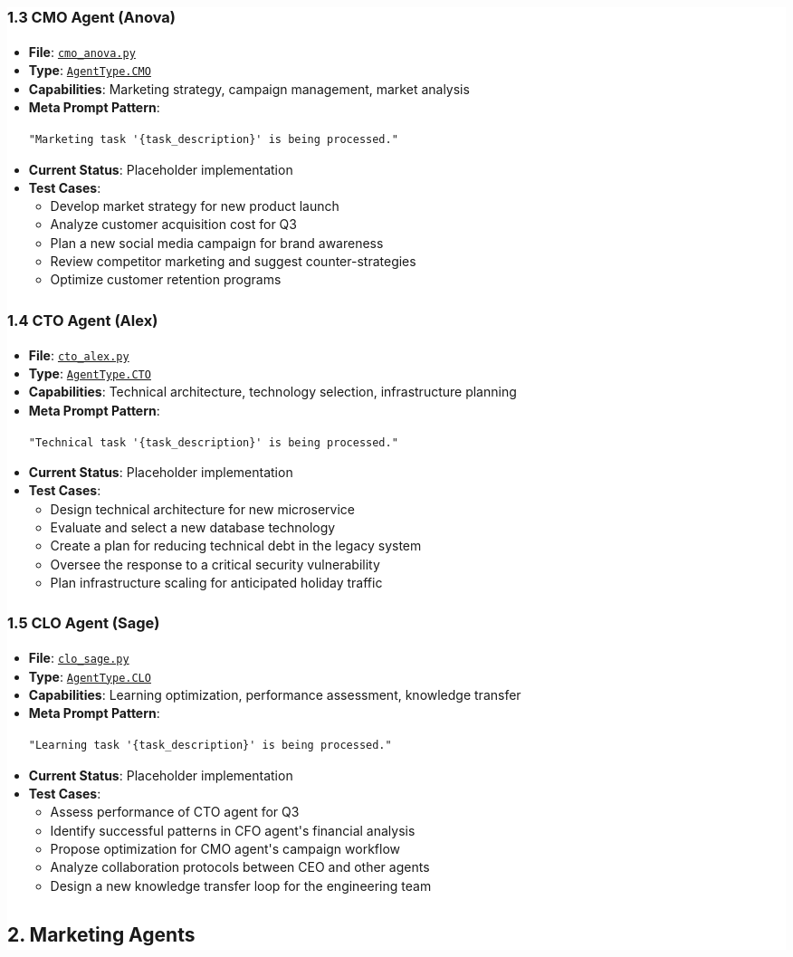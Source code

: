 ### 1.3 CMO Agent (Anova)

- **File**: [`cmo_anova.py`](src/minds371/agents/business/cmo_anova.py)
- **Type**: [`AgentType.CMO`](src/minds371/agents/base_agent/base_agent.py:32)
- **Capabilities**: Marketing strategy, campaign management, market analysis
- **Meta Prompt Pattern**:
  ```
  "Marketing task '{task_description}' is being processed."
  ```
- **Current Status**: Placeholder implementation
- **Test Cases**:
  - Develop market strategy for new product launch
  - Analyze customer acquisition cost for Q3
  - Plan a new social media campaign for brand awareness
  - Review competitor marketing and suggest counter-strategies
  - Optimize customer retention programs

### 1.4 CTO Agent (Alex)

- **File**: [`cto_alex.py`](src/minds371/agents/business/cto_alex.py)
- **Type**: [`AgentType.CTO`](src/minds371/agents/base_agent/base_agent.py:31)
- **Capabilities**: Technical architecture, technology selection, infrastructure planning
- **Meta Prompt Pattern**:
  ```
  "Technical task '{task_description}' is being processed."
  ```
- **Current Status**: Placeholder implementation
- **Test Cases**:
  - Design technical architecture for new microservice
  - Evaluate and select a new database technology
  - Create a plan for reducing technical debt in the legacy system
  - Oversee the response to a critical security vulnerability
  - Plan infrastructure scaling for anticipated holiday traffic

### 1.5 CLO Agent (Sage)

- **File**: [`clo_sage.py`](src/minds371/agents/business/clo_sage.py)
- **Type**: [`AgentType.CLO`](src/minds371/agents/base_agent/base_agent.py:34)
- **Capabilities**: Learning optimization, performance assessment, knowledge transfer
- **Meta Prompt Pattern**:
  ```
  "Learning task '{task_description}' is being processed."
  ```
- **Current Status**: Placeholder implementation
- **Test Cases**:
  - Assess performance of CTO agent for Q3
  - Identify successful patterns in CFO agent's financial analysis
  - Propose optimization for CMO agent's campaign workflow
  - Analyze collaboration protocols between CEO and other agents
  - Design a new knowledge transfer loop for the engineering team

## 2. Marketing Agents
